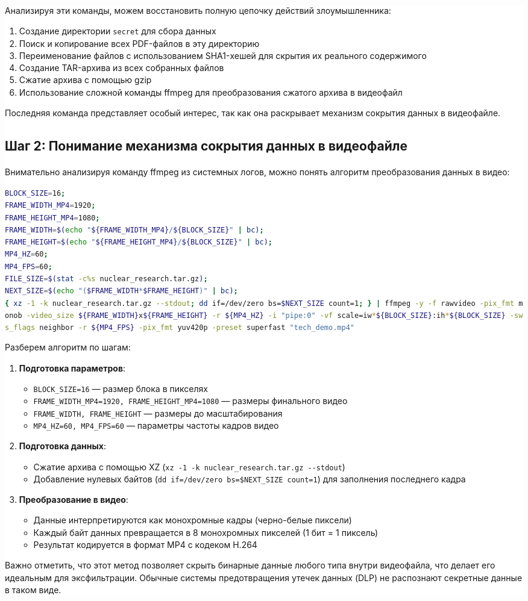 Анализируя эти команды, можем восстановить полную цепочку действий злоумышленника:

1. Создание директории `secret` для сбора данных
2. Поиск и копирование всех PDF-файлов в эту директорию
3. Переименование файлов с использованием SHA1-хешей для скрытия их реального содержимого
4. Создание TAR-архива из всех собранных файлов
5. Сжатие архива с помощью gzip
6. Использование сложной команды ffmpeg для преобразования сжатого архива в видеофайл

Последняя команда представляет особый интерес, так как она раскрывает механизм сокрытия данных в видеофайле.

## Шаг 2: Понимание механизма сокрытия данных в видеофайле

Внимательно анализируя команду ffmpeg из системных логов, можно понять алгоритм преобразования данных в видео:

```bash
BLOCK_SIZE=16; 
FRAME_WIDTH_MP4=1920; 
FRAME_HEIGHT_MP4=1080; 
FRAME_WIDTH=$(echo "${FRAME_WIDTH_MP4}/${BLOCK_SIZE}" | bc); 
FRAME_HEIGHT=$(echo "${FRAME_HEIGHT_MP4}/${BLOCK_SIZE}" | bc); 
MP4_HZ=60; 
MP4_FPS=60; 
FILE_SIZE=$(stat -c%s nuclear_research.tar.gz); 
NEXT_SIZE=$(echo "($FRAME_WIDTH*$FRAME_HEIGHT)" | bc); 
{ xz -1 -k nuclear_research.tar.gz --stdout; dd if=/dev/zero bs=$NEXT_SIZE count=1; } | ffmpeg -y -f rawvideo -pix_fmt monob -video_size ${FRAME_WIDTH}x${FRAME_HEIGHT} -r ${MP4_HZ} -i "pipe:0" -vf scale=iw*${BLOCK_SIZE}:ih*${BLOCK_SIZE} -sws_flags neighbor -r ${MP4_FPS} -pix_fmt yuv420p -preset superfast "tech_demo.mp4"
```

Разберем алгоритм по шагам:

1. **Подготовка параметров**:
   - `BLOCK_SIZE=16` — размер блока в пикселях
   - `FRAME_WIDTH_MP4=1920, FRAME_HEIGHT_MP4=1080` — размеры финального видео
   - `FRAME_WIDTH, FRAME_HEIGHT` — размеры до масштабирования 
   - `MP4_HZ=60, MP4_FPS=60` — параметры частоты кадров видео


2. **Подготовка данных**:
   - Сжатие архива с помощью XZ (`xz -1 -k nuclear_research.tar.gz --stdout`)
   - Добавление нулевых байтов (`dd if=/dev/zero bs=$NEXT_SIZE count=1`) для заполнения последнего кадра

3. **Преобразование в видео**:
   - Данные интерпретируются как монохромные кадры (черно-белые пиксели)
   - Каждый байт данных превращается в 8 монохромных пикселей (1 бит = 1 пиксель)
   - Результат кодируется в формат MP4 с кодеком H.264

Важно отметить, что этот метод позволяет скрыть бинарные данные любого типа внутри видеофайла, что делает его идеальным для эксфильтрации. Обычные системы предотвращения утечек данных (DLP) не распознают секретные данные в таком виде.

